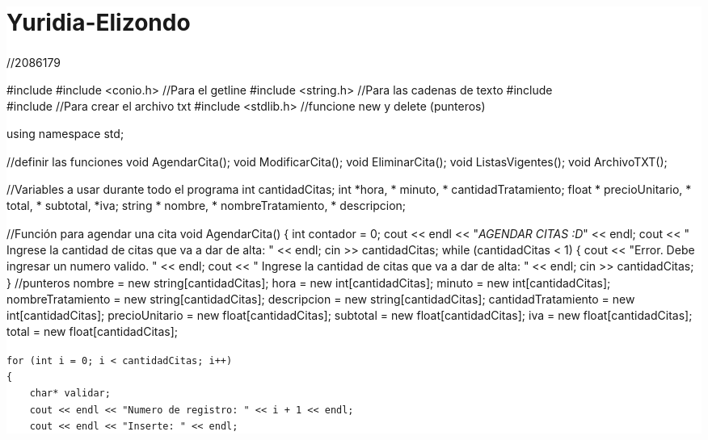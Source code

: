 # Yuridia-Elizondo

//2086179

#include <iostream>
#include <conio.h>		//Para el getline
#include <string.h>     //Para las cadenas de texto
#include <string>       
#include <fstream>      //Para crear el archivo txt
#include <stdlib.h>     //funcione new y delete (punteros)

using namespace std;

//definir las funciones
void AgendarCita();
void ModificarCita();
void EliminarCita();
void ListasVigentes();
void ArchivoTXT();

//Variables a usar durante todo el programa
int cantidadCitas;
int *hora, * minuto, * cantidadTratamiento;
float * precioUnitario, * total, * subtotal, *iva;
string * nombre, * nombreTratamiento, * descripcion;

//Función para agendar una cita
void AgendarCita()
{
	int contador = 0;
	cout << endl << "*AGENDAR CITAS :D*" << endl;
	cout << " Ingrese la cantidad de citas que va a dar de alta: " << endl;
	cin >> cantidadCitas;
	while (cantidadCitas < 1) {
		cout << "Error. Debe ingresar un numero valido. " << endl;
		cout << " Ingrese la cantidad de citas que va a dar de alta: " << endl;
		cin >> cantidadCitas;
	}
	//punteros
	nombre = new string[cantidadCitas];
	hora = new int[cantidadCitas];
	minuto = new int[cantidadCitas];
	nombreTratamiento = new string[cantidadCitas];
	descripcion = new string[cantidadCitas];
	cantidadTratamiento = new int[cantidadCitas];
	precioUnitario = new float[cantidadCitas];
	subtotal = new float[cantidadCitas];
	iva = new float[cantidadCitas];
	total = new float[cantidadCitas];

	for (int i = 0; i < cantidadCitas; i++)
	{
		char* validar;
		cout << endl << "Numero de registro: " << i + 1 << endl;
		cout << endl << "Inserte: " << endl;
